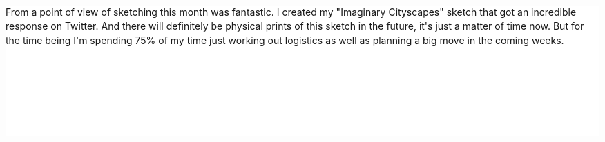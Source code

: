 From a point of view of sketching this month was fantastic. I created my "Imaginary Cityscapes" sketch that got an incredible response on Twitter. And there will definitely be physical prints of this sketch in the future, it's just a matter of time now. But for the time being I'm spending 75% of my time just working out logistics as well as planning a big move in the coming weeks.

<div class="image fit" style="margin: 0 0 1em 0; padding: 0 0 0 0;">
	<img src="https://gorillasun.de/assets/images/gifs/imaginarycityscapes/1.png" alt="">		
</div> 

<div class="row gtr-50 gtr-uniform">
	<div class="col-6">
		<span class="image fit" style="margin: 0 0 1em 0; padding: 0 0 0 0;">
			<img class="viewable" src="https://gorillasun.de/assets/images/gorilla sun 2021/September/ic2.jfif" alt="">	
		</span>
	</div>
	<div class="col-6">
		<span class="image fit" style="margin: 0 0 1em 0; padding: 0 0 0 0;">
			<img class="viewable" src="https://gorillasun.de/assets/images/gorilla sun 2021/September/ic3.jfif" alt="">	
		</span>
	</div>
</div>

<div class="row gtr-50 gtr-uniform">
	<div class="col-6">
		<span class="image fit" style="margin: 0 0 1em 0; padding: 0 0 0 0;">
			<img class="viewable" src="https://gorillasun.de/assets/images/gorilla sun 2021/September/ic4.jfif" alt="">	
		</span>
	</div>
	<div class="col-6">
		<span class="image fit" style="margin: 0 0 1em 0; padding: 0 0 0 0;">
			<img class="viewable" src="https://gorillasun.de/assets/images/gorilla sun 2021/September/ic5.jfif" alt="">	
		</span>
	</div>
</div>

<div class="row gtr-50 gtr-uniform">
	<div class="col-6">
		<span class="image fit" style="margin: 0 0 0 0; padding: 0 0 0 0;">
			<video autoplay="" loop="" muted="" playsinline="" style="width:100%; border-radius: 0.375em; margin: 0 0 0 0;" draggable="true">
				<source src="https://gorillasun.de/assets/images/gifs/sdf/bjork.webm" type="video/mp4">
			</video>	
		</span>
	</div>
	<div class="col-6">
		<span class="image fit" style="margin: 0 0 0 0; padding: 0 0 0 0;">
			<video autoplay="" loop="" muted="" playsinline="" style="width:100%; border-radius: 0.375em; margin: 0 0 0 0;" draggable="true">
				<source src="https://gorillasun.de/assets/images/gifs/sdf/fnork.webm" type="video/mp4">
			</video>	
		</span>
	</div>
</div>
